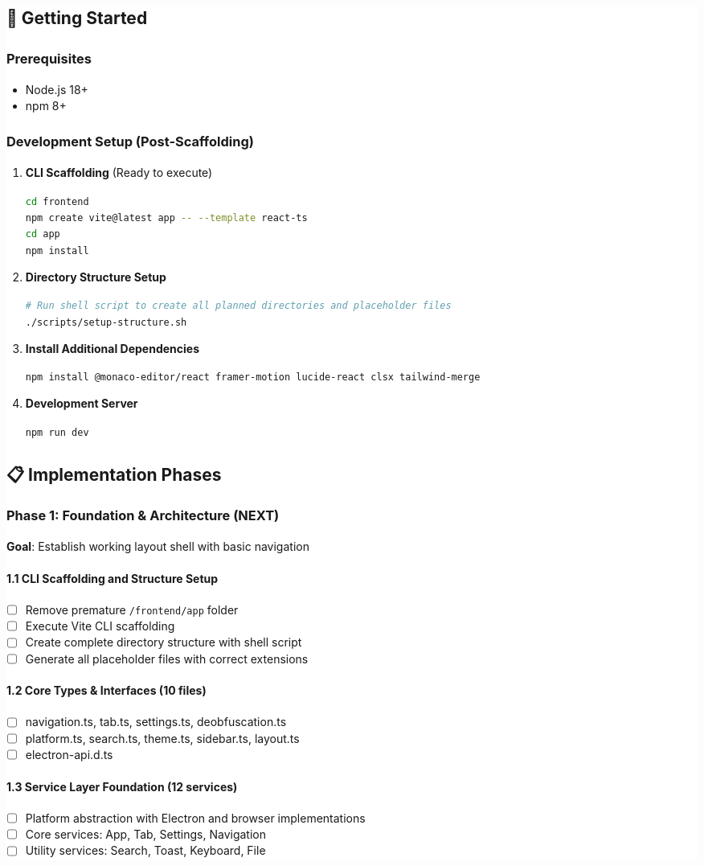 ## 🚀 Getting Started

### Prerequisites
- Node.js 18+
- npm 8+

### Development Setup (Post-Scaffolding)

1. **CLI Scaffolding** (Ready to execute)
   ```bash
   cd frontend
   npm create vite@latest app -- --template react-ts
   cd app
   npm install
   ```

2. **Directory Structure Setup**
   ```bash
   # Run shell script to create all planned directories and placeholder files
   ./scripts/setup-structure.sh
   ```

3. **Install Additional Dependencies**
   ```bash
   npm install @monaco-editor/react framer-motion lucide-react clsx tailwind-merge
   ```

4. **Development Server**
   ```bash
   npm run dev
   ```

## 📋 Implementation Phases

### Phase 1: Foundation & Architecture (NEXT)
**Goal**: Establish working layout shell with basic navigation

#### 1.1 CLI Scaffolding and Structure Setup
- [ ] Remove premature `/frontend/app` folder
- [ ] Execute Vite CLI scaffolding
- [ ] Create complete directory structure with shell script
- [ ] Generate all placeholder files with correct extensions

#### 1.2 Core Types & Interfaces (10 files)
- [ ] navigation.ts, tab.ts, settings.ts, deobfuscation.ts
- [ ] platform.ts, search.ts, theme.ts, sidebar.ts, layout.ts
- [ ] electron-api.d.ts

#### 1.3 Service Layer Foundation (12 services)
- [ ] Platform abstraction with Electron and browser implementations
- [ ] Core services: App, Tab, Settings, Navigation
- [ ] Utility services: Search, Toast, Keyboard, File
